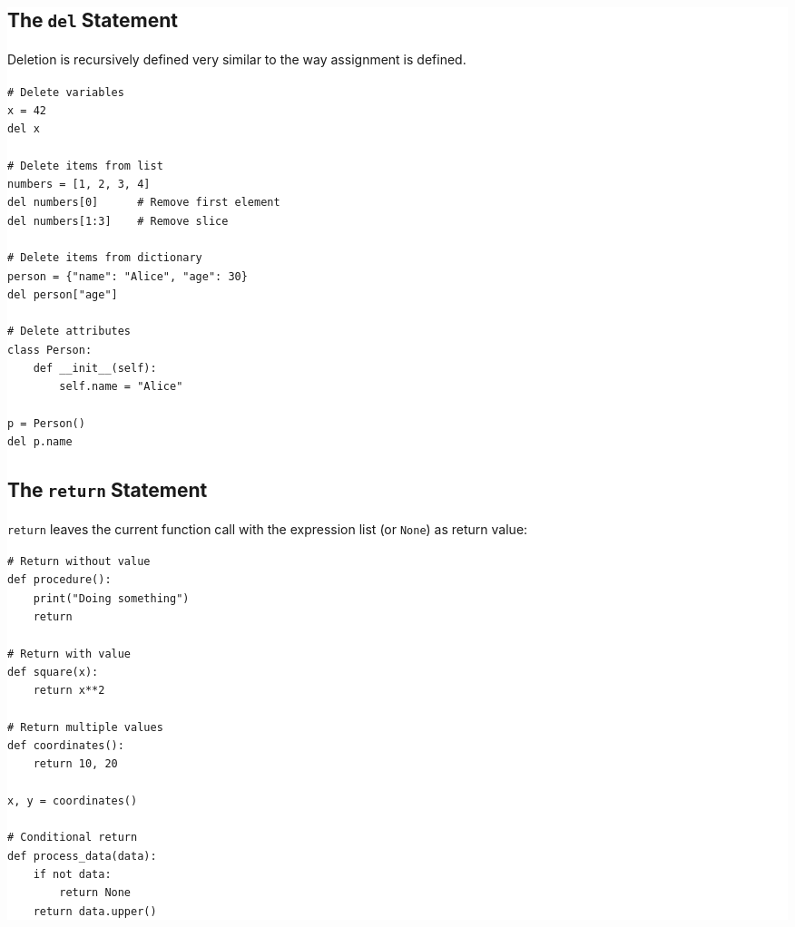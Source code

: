 ## The `del` Statement

Deletion is recursively defined very similar to the way assignment is defined.

```tauraro
# Delete variables
x = 42
del x

# Delete items from list
numbers = [1, 2, 3, 4]
del numbers[0]      # Remove first element
del numbers[1:3]    # Remove slice

# Delete items from dictionary
person = {"name": "Alice", "age": 30}
del person["age"]

# Delete attributes
class Person:
    def __init__(self):
        self.name = "Alice"

p = Person()
del p.name
```

## The `return` Statement

`return` leaves the current function call with the expression list (or `None`) as return value:

```tauraro
# Return without value
def procedure():
    print("Doing something")
    return

# Return with value
def square(x):
    return x**2

# Return multiple values
def coordinates():
    return 10, 20

x, y = coordinates()

# Conditional return
def process_data(data):
    if not data:
        return None
    return data.upper()
```
